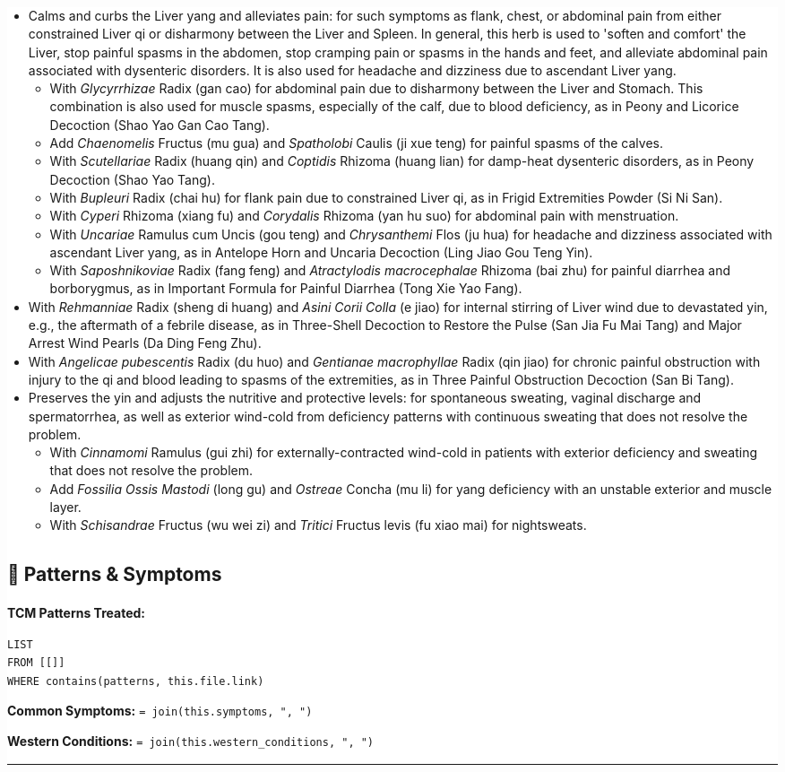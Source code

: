 * Calms and curbs the Liver yang and alleviates pain: for such symptoms as flank, chest, or abdominal pain from either constrained Liver qi or disharmony between the Liver and Spleen. In general, this herb is used to 'soften and comfort' the Liver, stop painful spasms in the abdomen, stop cramping pain or spasms in the hands and feet, and alleviate abdominal pain associated with dysenteric disorders. It is also used for headache and dizziness due to ascendant Liver yang.
    * With *Glycyrrhizae* Radix (gan cao) for abdominal pain due to disharmony between the Liver and Stomach. This combination is also used for muscle spasms, especially of the calf, due to blood deficiency, as in Peony and Licorice Decoction (Shao Yao Gan Cao Tang).
    * Add *Chaenomelis* Fructus (mu gua) and *Spatholobi* Caulis (ji xue teng) for painful spasms of the calves.
    * With *Scutellariae* Radix (huang qin) and *Coptidis* Rhizoma (huang lian) for damp-heat dysenteric disorders, as in Peony Decoction (Shao Yao Tang).
    * With *Bupleuri* Radix (chai hu) for flank pain due to constrained Liver qi, as in Frigid Extremities Powder (Si Ni San).
    * With *Cyperi* Rhizoma (xiang fu) and *Corydalis* Rhizoma (yan hu suo) for abdominal pain with menstruation.
    * With *Uncariae* Ramulus cum Uncis (gou teng) and *Chrysanthemi* Flos (ju hua) for headache and dizziness associated with ascendant Liver yang, as in Antelope Horn and Uncaria Decoction (Ling Jiao Gou Teng Yin).
    * With *Saposhnikoviae* Radix (fang feng) and *Atractylodis macrocephalae* Rhizoma (bai zhu) for painful diarrhea and borborygmus, as in Important Formula for Painful Diarrhea (Tong Xie Yao Fang).
* With *Rehmanniae* Radix (sheng di huang) and *Asini Corii Colla* (e jiao) for internal stirring of Liver wind due to devastated yin, e.g., the aftermath of a febrile disease, as in Three-Shell Decoction to Restore the Pulse (San Jia Fu Mai Tang) and Major Arrest Wind Pearls (Da Ding Feng Zhu).
* With *Angelicae pubescentis* Radix (du huo) and *Gentianae macrophyllae* Radix (qin jiao) for chronic painful obstruction with injury to the qi and blood leading to spasms of the extremities, as in Three Painful Obstruction Decoction (San Bi Tang).
* Preserves the yin and adjusts the nutritive and protective levels: for spontaneous sweating, vaginal discharge and spermatorrhea, as well as exterior wind-cold from deficiency patterns with continuous sweating that does not resolve the problem.
    * With *Cinnamomi* Ramulus (gui zhi) for externally-contracted wind-cold in patients with exterior deficiency and sweating that does not resolve the problem.
    * Add *Fossilia Ossis Mastodi* (long gu) and *Ostreae* Concha (mu li) for yang deficiency with an unstable exterior and muscle layer.
    * With *Schisandrae* Fructus (wu wei zi) and *Tritici* Fructus levis (fu xiao mai) for nightsweats.

## 🎯 Patterns & Symptoms

**TCM Patterns Treated:**
```dataview
LIST
FROM [[]]
WHERE contains(patterns, this.file.link)
```

**Common Symptoms:**
`= join(this.symptoms, ", ")`

**Western Conditions:**
`= join(this.western_conditions, ", ")`

---
